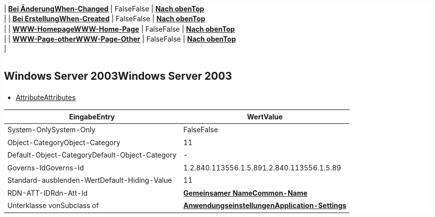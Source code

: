 | [<span data-ttu-id="db5f6-374">**Bei Änderung**</span><span class="sxs-lookup"><span data-stu-id="db5f6-374">**When-Changed**</span></span>](a-whenchanged.md)                                     | <span data-ttu-id="db5f6-375">False</span><span class="sxs-lookup"><span data-stu-id="db5f6-375">False</span></span>     | [<span data-ttu-id="db5f6-376">**Nach oben**</span><span class="sxs-lookup"><span data-stu-id="db5f6-376">**Top**</span></span>](c-top.md)<br/>                                  |
| [<span data-ttu-id="db5f6-377">**Bei Erstellung**</span><span class="sxs-lookup"><span data-stu-id="db5f6-377">**When-Created**</span></span>](a-whencreated.md)                                     | <span data-ttu-id="db5f6-378">False</span><span class="sxs-lookup"><span data-stu-id="db5f6-378">False</span></span>     | [<span data-ttu-id="db5f6-379">**Nach oben**</span><span class="sxs-lookup"><span data-stu-id="db5f6-379">**Top**</span></span>](c-top.md)<br/>                                  |
| [<span data-ttu-id="db5f6-380">**WWW-Homepage**</span><span class="sxs-lookup"><span data-stu-id="db5f6-380">**WWW-Home-Page**</span></span>](a-wwwhomepage.md)                                    | <span data-ttu-id="db5f6-381">False</span><span class="sxs-lookup"><span data-stu-id="db5f6-381">False</span></span>     | [<span data-ttu-id="db5f6-382">**Nach oben**</span><span class="sxs-lookup"><span data-stu-id="db5f6-382">**Top**</span></span>](c-top.md)<br/>                                  |
| [<span data-ttu-id="db5f6-383">**WWW-Page-other**</span><span class="sxs-lookup"><span data-stu-id="db5f6-383">**WWW-Page-Other**</span></span>](a-url.md)                                           | <span data-ttu-id="db5f6-384">False</span><span class="sxs-lookup"><span data-stu-id="db5f6-384">False</span></span>     | [<span data-ttu-id="db5f6-385">**Nach oben**</span><span class="sxs-lookup"><span data-stu-id="db5f6-385">**Top**</span></span>](c-top.md)<br/>                                  |



## <a name="windows-server-2003"></a><span data-ttu-id="db5f6-386">Windows Server 2003</span><span class="sxs-lookup"><span data-stu-id="db5f6-386">Windows Server 2003</span></span>

-   [<span data-ttu-id="db5f6-387">Attribute</span><span class="sxs-lookup"><span data-stu-id="db5f6-387">Attributes</span></span>](#windows-server-2003-attributes)



| <span data-ttu-id="db5f6-388">Eingabe</span><span class="sxs-lookup"><span data-stu-id="db5f6-388">Entry</span></span> | <span data-ttu-id="db5f6-389">Wert</span><span class="sxs-lookup"><span data-stu-id="db5f6-389">Value</span></span> |
|-----------------------------|---------------------------------------------------------------------------------------------------------------------------------------------|
| <span data-ttu-id="db5f6-390">System-Only</span><span class="sxs-lookup"><span data-stu-id="db5f6-390">System-Only</span></span>                 | <span data-ttu-id="db5f6-391">False</span><span class="sxs-lookup"><span data-stu-id="db5f6-391">False</span></span>                                                                                                                                       |
| <span data-ttu-id="db5f6-392">Object-Category</span><span class="sxs-lookup"><span data-stu-id="db5f6-392">Object-Category</span></span>             | <span data-ttu-id="db5f6-393">1</span><span class="sxs-lookup"><span data-stu-id="db5f6-393">1</span></span>                                                                                                                                           |
| <span data-ttu-id="db5f6-394">Default-Object-Category</span><span class="sxs-lookup"><span data-stu-id="db5f6-394">Default-Object-Category</span></span>     | \-                                                                                                                                          |
| <span data-ttu-id="db5f6-395">Governs-Id</span><span class="sxs-lookup"><span data-stu-id="db5f6-395">Governs-Id</span></span>                  | <span data-ttu-id="db5f6-396">1.2.840.113556.1.5.89</span><span class="sxs-lookup"><span data-stu-id="db5f6-396">1.2.840.113556.1.5.89</span></span>                                                                                                                       |
| <span data-ttu-id="db5f6-397">Standard-ausblenden-Wert</span><span class="sxs-lookup"><span data-stu-id="db5f6-397">Default-Hiding-Value</span></span>        | <span data-ttu-id="db5f6-398">1</span><span class="sxs-lookup"><span data-stu-id="db5f6-398">1</span></span>                                                                                                                                           |
| <span data-ttu-id="db5f6-399">RDN-ATT-ID</span><span class="sxs-lookup"><span data-stu-id="db5f6-399">Rdn-Att-Id</span></span>                  | [<span data-ttu-id="db5f6-400">**Gemeinsamer Name**</span><span class="sxs-lookup"><span data-stu-id="db5f6-400">**Common-Name**</span></span>](a-cn.md)<br/>                                                                                                      |
| <span data-ttu-id="db5f6-401">Unterklasse von</span><span class="sxs-lookup"><span data-stu-id="db5f6-401">Subclass of</span></span>                 | [<span data-ttu-id="db5f6-402">**Anwendungseinstellungen**</span><span class="sxs-lookup"><span data-stu-id="db5f6-402">**Application-Settings**</span></span>](c-applicationsettings.md)<br/>                                                                            |